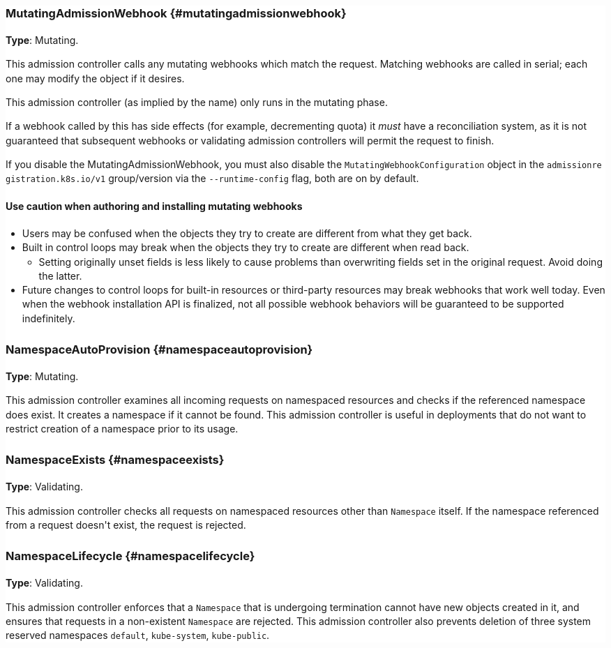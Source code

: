 ### MutatingAdmissionWebhook {#mutatingadmissionwebhook}

**Type**: Mutating.

This admission controller calls any mutating webhooks which match the request. Matching
webhooks are called in serial; each one may modify the object if it desires.

This admission controller (as implied by the name) only runs in the mutating phase.

If a webhook called by this has side effects (for example, decrementing quota) it
*must* have a reconciliation system, as it is not guaranteed that subsequent
webhooks or validating admission controllers will permit the request to finish.

If you disable the MutatingAdmissionWebhook, you must also disable the
`MutatingWebhookConfiguration` object in the `admissionregistration.k8s.io/v1`
group/version via the `--runtime-config` flag, both are on by default.

#### Use caution when authoring and installing mutating webhooks

* Users may be confused when the objects they try to create are different from
  what they get back.
* Built in control loops may break when the objects they try to create are
  different when read back.
  * Setting originally unset fields is less likely to cause problems than
    overwriting fields set in the original request. Avoid doing the latter.
* Future changes to control loops for built-in resources or third-party resources
  may break webhooks that work well today. Even when the webhook installation API
  is finalized, not all possible webhook behaviors will be guaranteed to be supported
  indefinitely.

### NamespaceAutoProvision {#namespaceautoprovision}

**Type**: Mutating.

This admission controller examines all incoming requests on namespaced resources and checks
if the referenced namespace does exist.
It creates a namespace if it cannot be found.
This admission controller is useful in deployments that do not want to restrict creation of
a namespace prior to its usage.

### NamespaceExists {#namespaceexists}

**Type**: Validating.

This admission controller checks all requests on namespaced resources other than `Namespace` itself.
If the namespace referenced from a request doesn't exist, the request is rejected.

### NamespaceLifecycle {#namespacelifecycle}

**Type**: Validating.

This admission controller enforces that a `Namespace` that is undergoing termination cannot have
new objects created in it, and ensures that requests in a non-existent `Namespace` are rejected.
This admission controller also prevents deletion of three system reserved namespaces `default`,
`kube-system`, `kube-public`.
